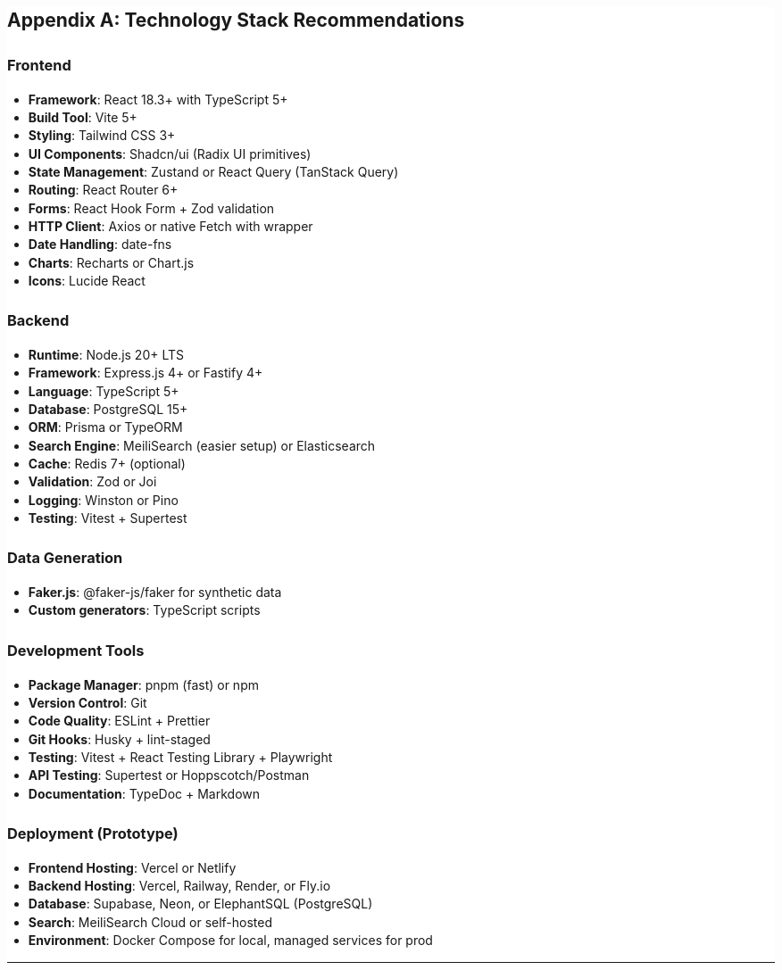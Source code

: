 
## Appendix A: Technology Stack Recommendations

### Frontend
- **Framework**: React 18.3+ with TypeScript 5+
- **Build Tool**: Vite 5+
- **Styling**: Tailwind CSS 3+
- **UI Components**: Shadcn/ui (Radix UI primitives)
- **State Management**: Zustand or React Query (TanStack Query)
- **Routing**: React Router 6+
- **Forms**: React Hook Form + Zod validation
- **HTTP Client**: Axios or native Fetch with wrapper
- **Date Handling**: date-fns
- **Charts**: Recharts or Chart.js
- **Icons**: Lucide React

### Backend
- **Runtime**: Node.js 20+ LTS
- **Framework**: Express.js 4+ or Fastify 4+
- **Language**: TypeScript 5+
- **Database**: PostgreSQL 15+
- **ORM**: Prisma or TypeORM
- **Search Engine**: MeiliSearch (easier setup) or Elasticsearch
- **Cache**: Redis 7+ (optional)
- **Validation**: Zod or Joi
- **Logging**: Winston or Pino
- **Testing**: Vitest + Supertest

### Data Generation
- **Faker.js**: @faker-js/faker for synthetic data
- **Custom generators**: TypeScript scripts

### Development Tools
- **Package Manager**: pnpm (fast) or npm
- **Version Control**: Git
- **Code Quality**: ESLint + Prettier
- **Git Hooks**: Husky + lint-staged
- **Testing**: Vitest + React Testing Library + Playwright
- **API Testing**: Supertest or Hoppscotch/Postman
- **Documentation**: TypeDoc + Markdown

### Deployment (Prototype)
- **Frontend Hosting**: Vercel or Netlify
- **Backend Hosting**: Vercel, Railway, Render, or Fly.io
- **Database**: Supabase, Neon, or ElephantSQL (PostgreSQL)
- **Search**: MeiliSearch Cloud or self-hosted
- **Environment**: Docker Compose for local, managed services for prod

---
